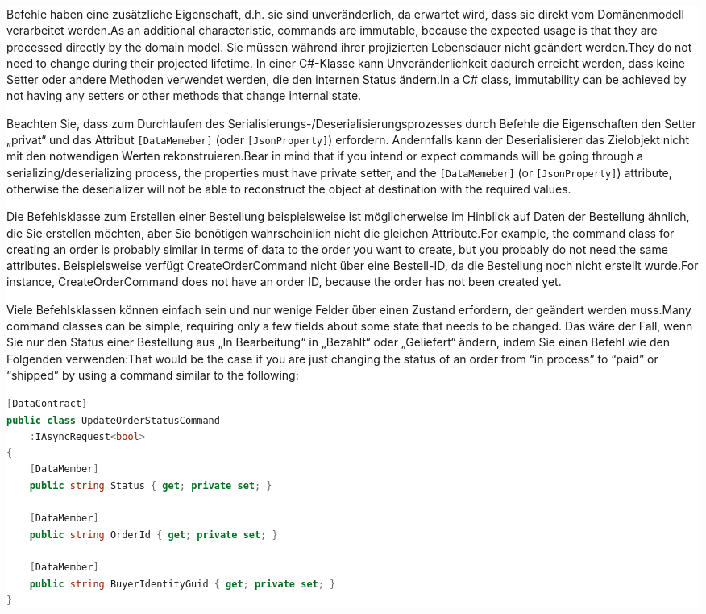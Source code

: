 <span data-ttu-id="601f5-204">Befehle haben eine zusätzliche Eigenschaft, d.h. sie sind unveränderlich, da erwartet wird, dass sie direkt vom Domänenmodell verarbeitet werden.</span><span class="sxs-lookup"><span data-stu-id="601f5-204">As an additional characteristic, commands are immutable, because the expected usage is that they are processed directly by the domain model.</span></span> <span data-ttu-id="601f5-205">Sie müssen während ihrer projizierten Lebensdauer nicht geändert werden.</span><span class="sxs-lookup"><span data-stu-id="601f5-205">They do not need to change during their projected lifetime.</span></span> <span data-ttu-id="601f5-206">In einer C\#-Klasse kann Unveränderlichkeit dadurch erreicht werden, dass keine Setter oder andere Methoden verwendet werden, die den internen Status ändern.</span><span class="sxs-lookup"><span data-stu-id="601f5-206">In a C\# class, immutability can be achieved by not having any setters or other methods that change internal state.</span></span>

<span data-ttu-id="601f5-207">Beachten Sie, dass zum Durchlaufen des Serialisierungs-/Deserialisierungsprozesses durch Befehle die Eigenschaften den Setter „privat“ und das Attribut `[DataMemeber]` (oder `[JsonProperty]`) erfordern. Andernfalls kann der Deserialisierer das Zielobjekt nicht mit den notwendigen Werten rekonstruieren.</span><span class="sxs-lookup"><span data-stu-id="601f5-207">Bear in mind that if you intend or expect commands will be going through a serializing/deserializing process, the properties must have private setter, and the `[DataMemeber]` (or `[JsonProperty]`) attribute, otherwise the deserializer will not be able to reconstruct the object at destination with the required values.</span></span>

<span data-ttu-id="601f5-208">Die Befehlsklasse zum Erstellen einer Bestellung beispielsweise ist möglicherweise im Hinblick auf Daten der Bestellung ähnlich, die Sie erstellen möchten, aber Sie benötigen wahrscheinlich nicht die gleichen Attribute.</span><span class="sxs-lookup"><span data-stu-id="601f5-208">For example, the command class for creating an order is probably similar in terms of data to the order you want to create, but you probably do not need the same attributes.</span></span> <span data-ttu-id="601f5-209">Beispielsweise verfügt CreateOrderCommand nicht über eine Bestell-ID, da die Bestellung noch nicht erstellt wurde.</span><span class="sxs-lookup"><span data-stu-id="601f5-209">For instance, CreateOrderCommand does not have an order ID, because the order has not been created yet.</span></span>

<span data-ttu-id="601f5-210">Viele Befehlsklassen können einfach sein und nur wenige Felder über einen Zustand erfordern, der geändert werden muss.</span><span class="sxs-lookup"><span data-stu-id="601f5-210">Many command classes can be simple, requiring only a few fields about some state that needs to be changed.</span></span> <span data-ttu-id="601f5-211">Das wäre der Fall, wenn Sie nur den Status einer Bestellung aus „In Bearbeitung“ in „Bezahlt“ oder „Geliefert“ ändern, indem Sie einen Befehl wie den Folgenden verwenden:</span><span class="sxs-lookup"><span data-stu-id="601f5-211">That would be the case if you are just changing the status of an order from “in process” to “paid” or “shipped” by using a command similar to the following:</span></span>

```csharp
[DataContract]
public class UpdateOrderStatusCommand
    :IAsyncRequest<bool>
{
    [DataMember]
    public string Status { get; private set; }

    [DataMember]
    public string OrderId { get; private set; }

    [DataMember]
    public string BuyerIdentityGuid { get; private set; }
}
```

